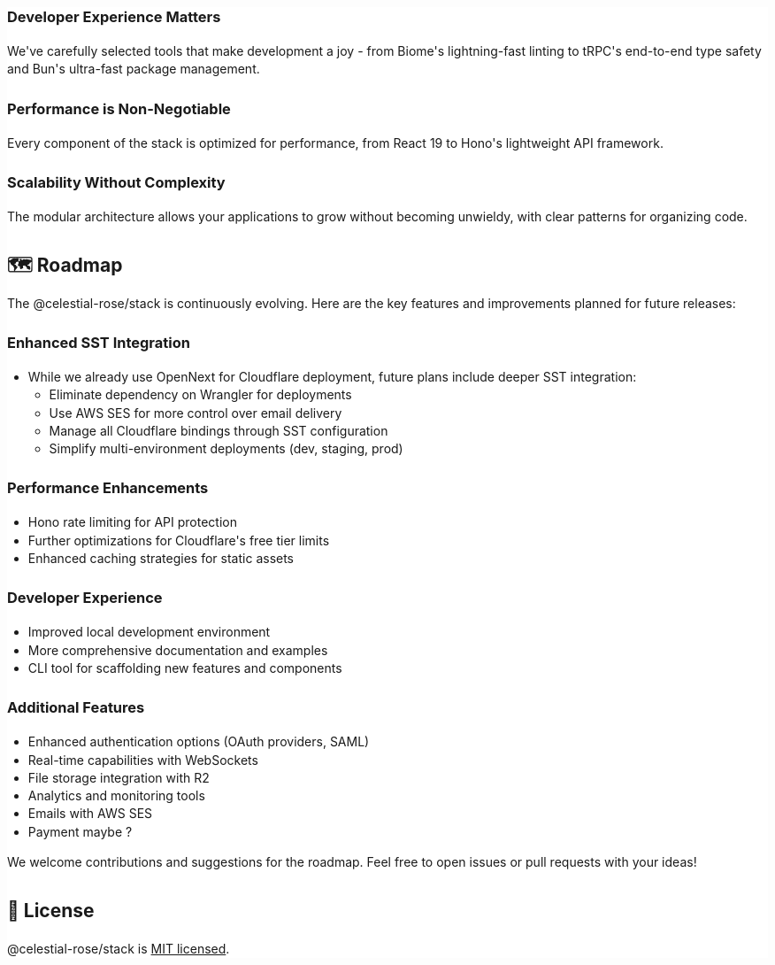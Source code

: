 ### Developer Experience Matters
We've carefully selected tools that make development a joy - from Biome's lightning-fast linting to tRPC's end-to-end type safety and Bun's ultra-fast package management.

### Performance is Non-Negotiable
Every component of the stack is optimized for performance, from React 19 to Hono's lightweight API framework.

### Scalability Without Complexity
The modular architecture allows your applications to grow without becoming unwieldy, with clear patterns for organizing code.

## 🗺️ Roadmap

The @celestial-rose/stack is continuously evolving. Here are the key features and improvements planned for future releases:

### Enhanced SST Integration
- While we already use OpenNext for Cloudflare deployment, future plans include deeper SST integration:
  - Eliminate dependency on Wrangler for deployments
  - Use AWS SES for more control over email delivery
  - Manage all Cloudflare bindings through SST configuration
  - Simplify multi-environment deployments (dev, staging, prod)

### Performance Enhancements
- Hono rate limiting for API protection
- Further optimizations for Cloudflare's free tier limits
- Enhanced caching strategies for static assets

### Developer Experience
- Improved local development environment
- More comprehensive documentation and examples
- CLI tool for scaffolding new features and components

### Additional Features
- Enhanced authentication options (OAuth providers, SAML)
- Real-time capabilities with WebSockets
- File storage integration with R2
- Analytics and monitoring tools
- Emails with AWS SES
- Payment maybe ?

We welcome contributions and suggestions for the roadmap. Feel free to open issues or pull requests with your ideas!

## 📄 License

@celestial-rose/stack is [MIT licensed](./LICENSE).